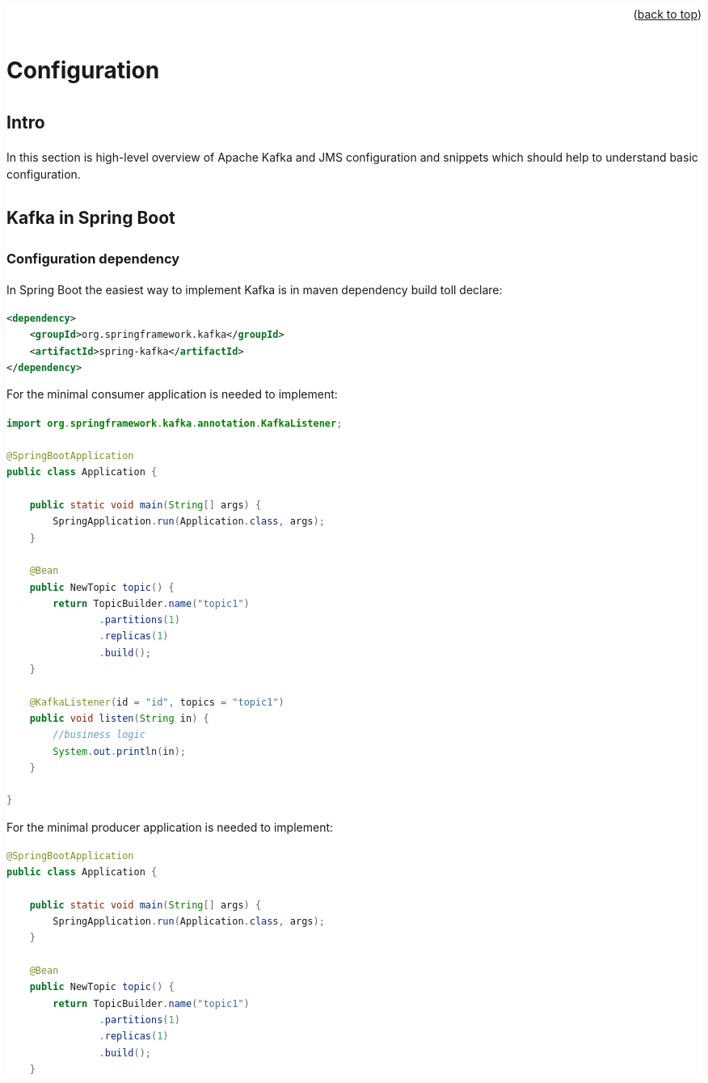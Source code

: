 <p align="right">(<a href="#readme-top">back to top</a>)</p>

# Configuration

## Intro
In this section is high-level overview of Apache Kafka and JMS configuration and snippets which should help to understand basic configuration.

## Kafka in Spring Boot
### Configuration dependency
In Spring Boot the easiest way to implement Kafka is in maven dependency build toll declare:
```xml
<dependency>
    <groupId>org.springframework.kafka</groupId>
    <artifactId>spring-kafka</artifactId>
</dependency>
```
For the minimal consumer application is needed to implement:

```java
import org.springframework.kafka.annotation.KafkaListener;

@SpringBootApplication
public class Application {

    public static void main(String[] args) {
        SpringApplication.run(Application.class, args);
    }

    @Bean
    public NewTopic topic() {
        return TopicBuilder.name("topic1")
                .partitions(1)
                .replicas(1)
                .build();
    }

    @KafkaListener(id = "id", topics = "topic1")
    public void listen(String in) {
        //business logic 
        System.out.println(in);
    }

}
```
For the minimal producer application is needed to implement:

```java
@SpringBootApplication
public class Application {

    public static void main(String[] args) {
        SpringApplication.run(Application.class, args);
    }

    @Bean
    public NewTopic topic() {
        return TopicBuilder.name("topic1")
                .partitions(1)
                .replicas(1)
                .build();
    }
```